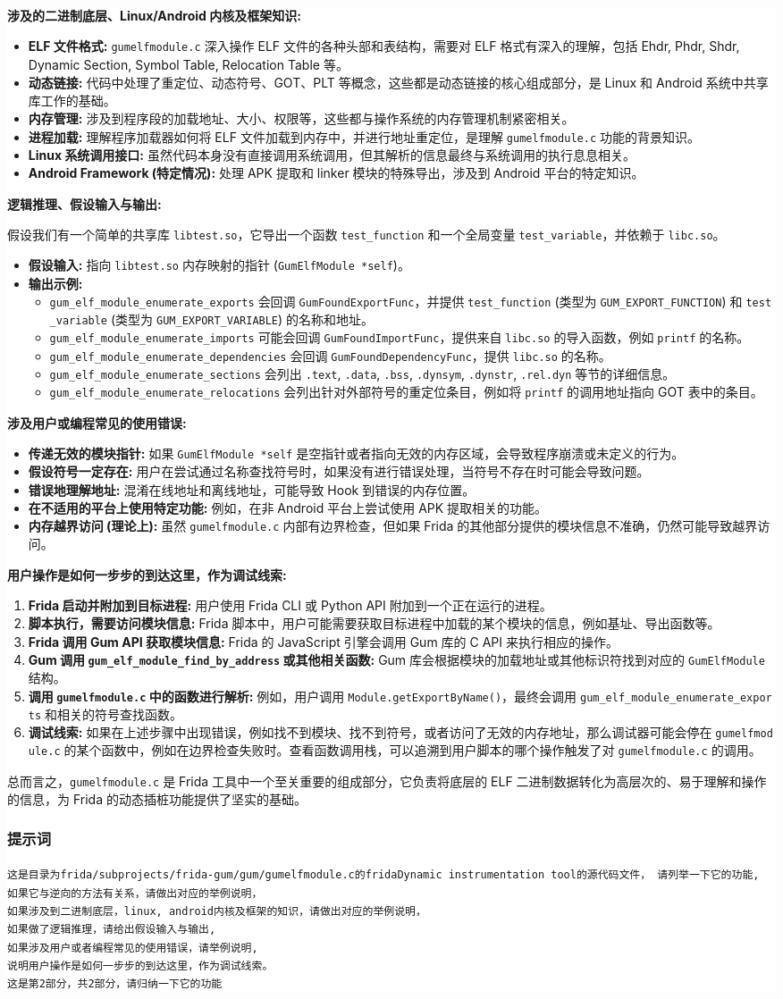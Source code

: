 **涉及的二进制底层、Linux/Android 内核及框架知识:**

- **ELF 文件格式:**  `gumelfmodule.c` 深入操作 ELF 文件的各种头部和表结构，需要对 ELF 格式有深入的理解，包括 Ehdr, Phdr, Shdr, Dynamic Section, Symbol Table, Relocation Table 等。
- **动态链接:**  代码中处理了重定位、动态符号、GOT、PLT 等概念，这些都是动态链接的核心组成部分，是 Linux 和 Android 系统中共享库工作的基础。
- **内存管理:**  涉及到程序段的加载地址、大小、权限等，这些都与操作系统的内存管理机制紧密相关。
- **进程加载:**  理解程序加载器如何将 ELF 文件加载到内存中，并进行地址重定位，是理解 `gumelfmodule.c` 功能的背景知识。
- **Linux 系统调用接口:**  虽然代码本身没有直接调用系统调用，但其解析的信息最终与系统调用的执行息息相关。
- **Android Framework (特定情况):**  处理 APK 提取和 linker 模块的特殊导出，涉及到 Android 平台的特定知识。

**逻辑推理、假设输入与输出:**

假设我们有一个简单的共享库 `libtest.so`，它导出一个函数 `test_function` 和一个全局变量 `test_variable`，并依赖于 `libc.so`。

- **假设输入:** 指向 `libtest.so` 内存映射的指针 (`GumElfModule *self`)。
- **输出示例:**
    - `gum_elf_module_enumerate_exports` 会回调 `GumFoundExportFunc`，并提供 `test_function` (类型为 `GUM_EXPORT_FUNCTION`) 和 `test_variable` (类型为 `GUM_EXPORT_VARIABLE`) 的名称和地址。
    - `gum_elf_module_enumerate_imports` 可能会回调 `GumFoundImportFunc`，提供来自 `libc.so` 的导入函数，例如 `printf` 的名称。
    - `gum_elf_module_enumerate_dependencies` 会回调 `GumFoundDependencyFunc`，提供 `libc.so` 的名称。
    - `gum_elf_module_enumerate_sections` 会列出 `.text`, `.data`, `.bss`, `.dynsym`, `.dynstr`, `.rel.dyn` 等节的详细信息。
    - `gum_elf_module_enumerate_relocations` 会列出针对外部符号的重定位条目，例如将 `printf` 的调用地址指向 GOT 表中的条目。

**涉及用户或编程常见的使用错误:**

- **传递无效的模块指针:** 如果 `GumElfModule *self` 是空指针或者指向无效的内存区域，会导致程序崩溃或未定义的行为。
- **假设符号一定存在:** 用户在尝试通过名称查找符号时，如果没有进行错误处理，当符号不存在时可能会导致问题。
- **错误地理解地址:**  混淆在线地址和离线地址，可能导致 Hook 到错误的内存位置。
- **在不适用的平台上使用特定功能:** 例如，在非 Android 平台上尝试使用 APK 提取相关的功能。
- **内存越界访问 (理论上):** 虽然 `gumelfmodule.c` 内部有边界检查，但如果 Frida 的其他部分提供的模块信息不准确，仍然可能导致越界访问。

**用户操作是如何一步步的到达这里，作为调试线索:**

1. **Frida 启动并附加到目标进程:** 用户使用 Frida CLI 或 Python API 附加到一个正在运行的进程。
2. **脚本执行，需要访问模块信息:**  Frida 脚本中，用户可能需要获取目标进程中加载的某个模块的信息，例如基址、导出函数等。
3. **Frida 调用 Gum API 获取模块信息:**  Frida 的 JavaScript 引擎会调用 Gum 库的 C API 来执行相应的操作。
4. **Gum 调用 `gum_elf_module_find_by_address` 或其他相关函数:** Gum 库会根据模块的加载地址或其他标识符找到对应的 `GumElfModule` 结构。
5. **调用 `gumelfmodule.c` 中的函数进行解析:**  例如，用户调用 `Module.getExportByName()`，最终会调用 `gum_elf_module_enumerate_exports` 和相关的符号查找函数。
6. **调试线索:** 如果在上述步骤中出现错误，例如找不到模块、找不到符号，或者访问了无效的内存地址，那么调试器可能会停在 `gumelfmodule.c` 的某个函数中，例如在边界检查失败时。查看函数调用栈，可以追溯到用户脚本的哪个操作触发了对 `gumelfmodule.c` 的调用。

总而言之，`gumelfmodule.c` 是 Frida 工具中一个至关重要的组成部分，它负责将底层的 ELF 二进制数据转化为高层次的、易于理解和操作的信息，为 Frida 的动态插桩功能提供了坚实的基础。

### 提示词
```
这是目录为frida/subprojects/frida-gum/gum/gumelfmodule.c的fridaDynamic instrumentation tool的源代码文件， 请列举一下它的功能, 
如果它与逆向的方法有关系，请做出对应的举例说明，
如果涉及到二进制底层，linux, android内核及框架的知识，请做出对应的举例说明，
如果做了逻辑推理，请给出假设输入与输出,
如果涉及用户或者编程常见的使用错误，请举例说明,
说明用户操作是如何一步步的到达这里，作为调试线索。
这是第2部分，共2部分，请归纳一下它的功能
```
